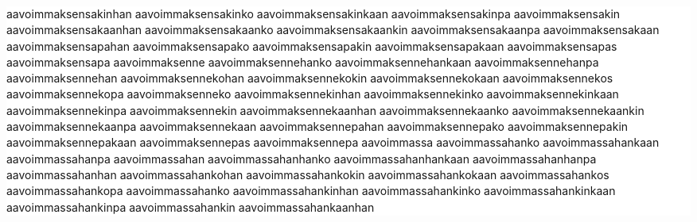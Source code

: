 aavoimmaksensakinhan
aavoimmaksensakinko
aavoimmaksensakinkaan
aavoimmaksensakinpa
aavoimmaksensakin
aavoimmaksensakaanhan
aavoimmaksensakaanko
aavoimmaksensakaankin
aavoimmaksensakaanpa
aavoimmaksensakaan
aavoimmaksensapahan
aavoimmaksensapako
aavoimmaksensapakin
aavoimmaksensapakaan
aavoimmaksensapas
aavoimmaksensapa
aavoimmaksenne
aavoimmaksennehanko
aavoimmaksennehankaan
aavoimmaksennehanpa
aavoimmaksennehan
aavoimmaksennekohan
aavoimmaksennekokin
aavoimmaksennekokaan
aavoimmaksennekos
aavoimmaksennekopa
aavoimmaksenneko
aavoimmaksennekinhan
aavoimmaksennekinko
aavoimmaksennekinkaan
aavoimmaksennekinpa
aavoimmaksennekin
aavoimmaksennekaanhan
aavoimmaksennekaanko
aavoimmaksennekaankin
aavoimmaksennekaanpa
aavoimmaksennekaan
aavoimmaksennepahan
aavoimmaksennepako
aavoimmaksennepakin
aavoimmaksennepakaan
aavoimmaksennepas
aavoimmaksennepa
aavoimmassa
aavoimmassahanko
aavoimmassahankaan
aavoimmassahanpa
aavoimmassahan
aavoimmassahanhanko
aavoimmassahanhankaan
aavoimmassahanhanpa
aavoimmassahanhan
aavoimmassahankohan
aavoimmassahankokin
aavoimmassahankokaan
aavoimmassahankos
aavoimmassahankopa
aavoimmassahanko
aavoimmassahankinhan
aavoimmassahankinko
aavoimmassahankinkaan
aavoimmassahankinpa
aavoimmassahankin
aavoimmassahankaanhan